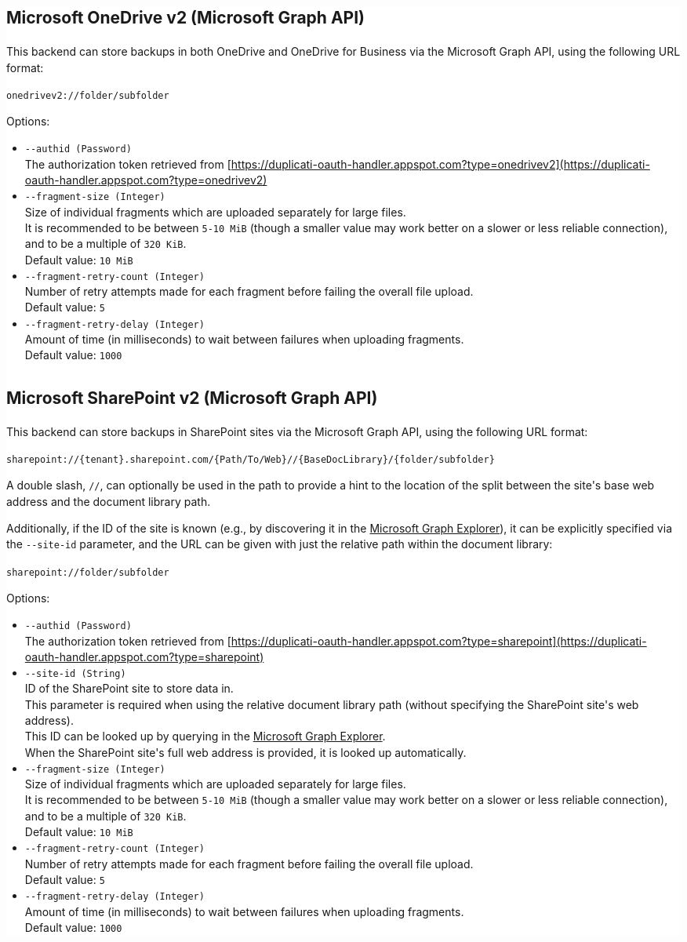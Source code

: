 ## Microsoft OneDrive v2 (Microsoft Graph API)

This backend can store backups in both OneDrive and OneDrive for Business via the Microsoft Graph API, using the following URL format:

`onedrivev2://folder/subfolder`

Options:

* `--authid (Password)`  
The authorization token retrieved from [https://duplicati-oauth-handler.appspot.com?type=onedrivev2](https://duplicati-oauth-handler.appspot.com?type=onedrivev2)
* `--fragment-size (Integer)`  
Size of individual fragments which are uploaded separately for large files.  
It is recommended to be between `5-10 MiB` (though a smaller value may work better on a slower or less reliable connection), and to be a multiple of `320 KiB`.  
Default value: `10 MiB`
* `--fragment-retry-count (Integer)`  
Number of retry attempts made for each fragment before failing the overall file upload.  
Default value: `5`
* `--fragment-retry-delay (Integer)`  
Amount of time (in milliseconds) to wait between failures when uploading fragments.  
Default value: `1000`

## Microsoft SharePoint v2 (Microsoft Graph API)

This backend can store backups in SharePoint sites via the Microsoft Graph API, using the following URL format:

`sharepoint://{tenant}.sharepoint.com/{Path/To/Web}//{BaseDocLibrary}/{folder/subfolder}`

A double slash, `//`, can optionally be used in the path to provide a hint to the location of the split between the site's base web address and the document library path.

Additionally, if the ID of the site is known (e.g., by discovering it in the [Microsoft Graph Explorer](https://developer.microsoft.com/en-us/graph/graph-explorer)), it can be explicitly specified via the `--site-id` parameter, and the URL can be given with just the relative path within the document library:

`sharepoint://folder/subfolder`

Options:

* `--authid (Password)`  
The authorization token retrieved from [https://duplicati-oauth-handler.appspot.com?type=sharepoint](https://duplicati-oauth-handler.appspot.com?type=sharepoint)
* `--site-id (String)`  
ID of the SharePoint site to store data in.  
This parameter is required when using the relative document library path (without specifying the SharePoint site's web address).  
This ID can be looked up by querying in the [Microsoft Graph Explorer](https://developer.microsoft.com/en-us/graph/graph-explorer).  
When the SharePoint site's full web address is provided, it is looked up automatically.
* `--fragment-size (Integer)`  
Size of individual fragments which are uploaded separately for large files.  
It is recommended to be between `5-10 MiB` (though a smaller value may work better on a slower or less reliable connection), and to be a multiple of `320 KiB`.  
Default value: `10 MiB`
* `--fragment-retry-count (Integer)`  
Number of retry attempts made for each fragment before failing the overall file upload.  
Default value: `5`
* `--fragment-retry-delay (Integer)`  
Amount of time (in milliseconds) to wait between failures when uploading fragments.  
Default value: `1000`
